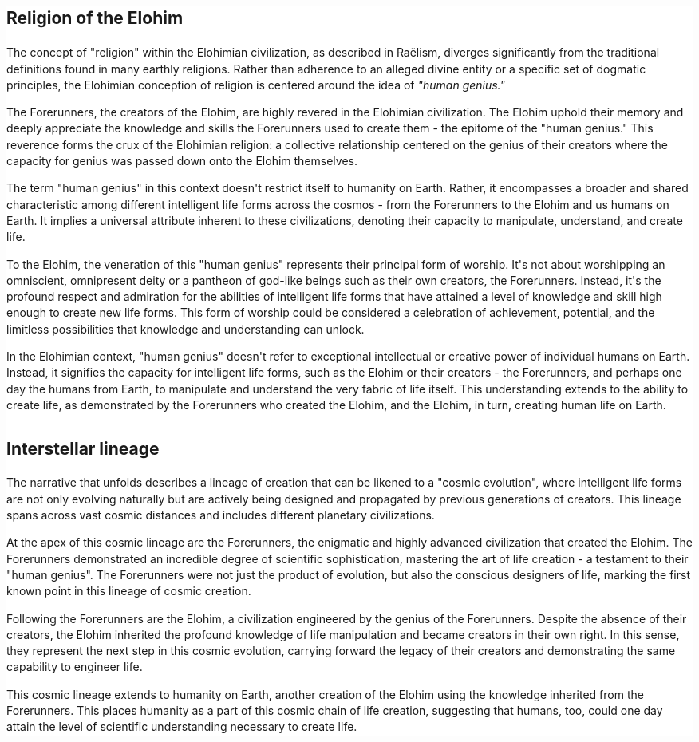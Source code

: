 ## Religion of the Elohim

The concept of "religion" within the Elohimian civilization, as described in Raëlism, diverges significantly from the traditional definitions found in many earthly religions. Rather than adherence to an alleged divine entity or a specific set of dogmatic principles, the Elohimian conception of religion is centered around the idea of _"human genius."_

The Forerunners, the creators of the Elohim, are highly revered in the Elohimian civilization. The Elohim uphold their memory and deeply appreciate the knowledge and skills the Forerunners used to create them - the epitome of the "human genius." This reverence forms the crux of the Elohimian religion: a collective relationship centered on the genius of their creators where the capacity for genius was passed down onto the Elohim themselves.

The term "human genius" in this context doesn't restrict itself to humanity on Earth. Rather, it encompasses a broader and shared characteristic among different intelligent life forms across the cosmos - from the Forerunners to the Elohim and us humans on Earth. It implies a universal attribute inherent to these civilizations, denoting their capacity to manipulate, understand, and create life.

To the Elohim, the veneration of this "human genius" represents their principal form of worship. It's not about worshipping an omniscient, omnipresent deity or a pantheon of god-like beings such as their own creators, the Forerunners. Instead, it's the profound respect and admiration for the abilities of intelligent life forms that have attained a level of knowledge and skill high enough to create new life forms. This form of worship could be considered a celebration of achievement, potential, and the limitless possibilities that knowledge and understanding can unlock.

In the Elohimian context, "human genius" doesn't refer to exceptional intellectual or creative power of individual humans on Earth. Instead, it signifies the capacity for intelligent life forms, such as the Elohim or their creators - the Forerunners, and perhaps one day the humans from Earth, to manipulate and understand the very fabric of life itself. This understanding extends to the ability to create life, as demonstrated by the Forerunners who created the Elohim, and the Elohim, in turn, creating human life on Earth.

## Interstellar lineage

The narrative that unfolds describes a lineage of creation that can be likened to a "cosmic evolution", where intelligent life forms are not only evolving naturally but are actively being designed and propagated by previous generations of creators. This lineage spans across vast cosmic distances and includes different planetary civilizations.

At the apex of this cosmic lineage are the Forerunners, the enigmatic and highly advanced civilization that created the Elohim. The Forerunners demonstrated an incredible degree of scientific sophistication, mastering the art of life creation - a testament to their "human genius". The Forerunners were not just the product of evolution, but also the conscious designers of life, marking the first known point in this lineage of cosmic creation.

Following the Forerunners are the Elohim, a civilization engineered by the genius of the Forerunners. Despite the absence of their creators, the Elohim inherited the profound knowledge of life manipulation and became creators in their own right. In this sense, they represent the next step in this cosmic evolution, carrying forward the legacy of their creators and demonstrating the same capability to engineer life.

This cosmic lineage extends to humanity on Earth, another creation of the Elohim using the knowledge inherited from the Forerunners. This places humanity as a part of this cosmic chain of life creation, suggesting that humans, too, could one day attain the level of scientific understanding necessary to create life.
